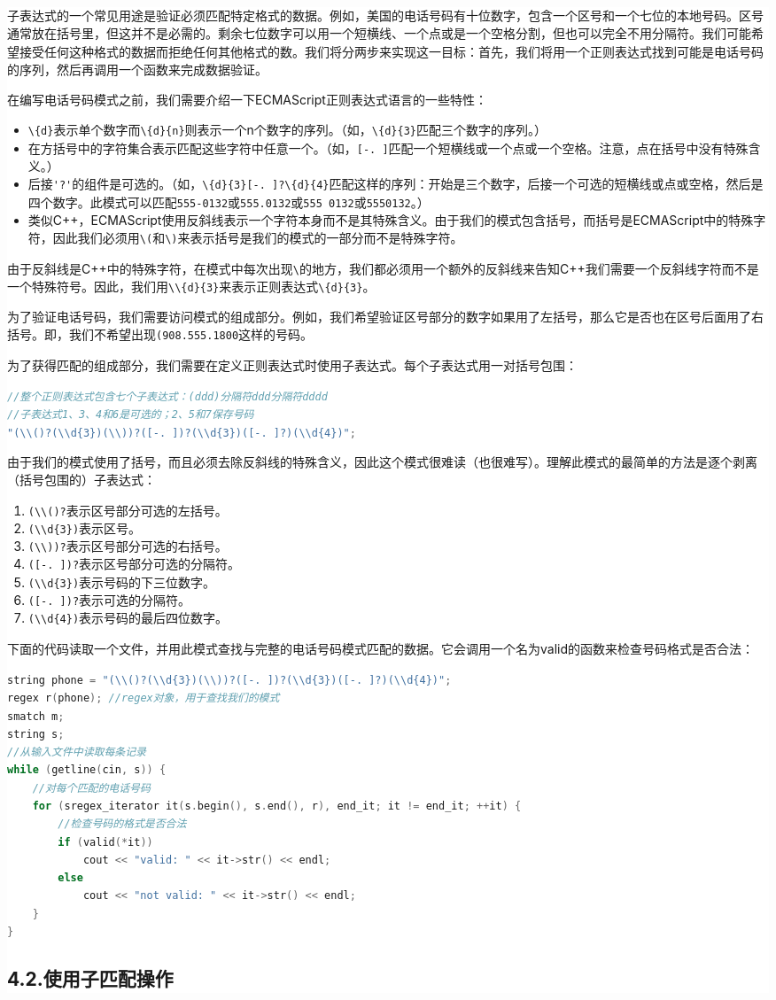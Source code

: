 子表达式的一个常见用途是验证必须匹配特定格式的数据。例如，美国的电话号码有十位数字，包含一个区号和一个七位的本地号码。区号通常放在括号里，但这并不是必需的。剩余七位数字可以用一个短横线、一个点或是一个空格分割，但也可以完全不用分隔符。我们可能希望接受任何这种格式的数据而拒绝任何其他格式的数。我们将分两步来实现这一目标：首先，我们将用一个正则表达式找到可能是电话号码的序列，然后再调用一个函数来完成数据验证。

在编写电话号码模式之前，我们需要介绍一下ECMAScript正则表达式语言的一些特性：

* `\{d}`表示单个数字而`\{d}{n}`则表示一个n个数字的序列。（如，`\{d}{3}`匹配三个数字的序列。）
* 在方括号中的字符集合表示匹配这些字符中任意一个。（如，`[-. ]`匹配一个短横线或一个点或一个空格。注意，点在括号中没有特殊含义。）
* 后接`'?'`的组件是可选的。（如，`\{d}{3}[-. ]?\{d}{4}`匹配这样的序列：开始是三个数字，后接一个可选的短横线或点或空格，然后是四个数字。此模式可以匹配`555-0132`或`555.0132`或`555 0132`或`5550132`。）
* 类似C++，ECMAScript使用反斜线表示一个字符本身而不是其特殊含义。由于我们的模式包含括号，而括号是ECMAScript中的特殊字符，因此我们必须用`\(`和`\)`来表示括号是我们的模式的一部分而不是特殊字符。

由于反斜线是C++中的特殊字符，在模式中每次出现`\`的地方，我们都必须用一个额外的反斜线来告知C++我们需要一个反斜线字符而不是一个特殊符号。因此，我们用`\\{d}{3}`来表示正则表达式`\{d}{3}`。

为了验证电话号码，我们需要访问模式的组成部分。例如，我们希望验证区号部分的数字如果用了左括号，那么它是否也在区号后面用了右括号。即，我们不希望出现`(908.555.1800`这样的号码。

为了获得匹配的组成部分，我们需要在定义正则表达式时使用子表达式。每个子表达式用一对括号包围：

```c++
//整个正则表达式包含七个子表达式：(ddd)分隔符ddd分隔符dddd
//子表达式1、3、4和6是可选的；2、5和7保存号码
"(\\()?(\\d{3})(\\))?([-. ])?(\\d{3})([-. ]?)(\\d{4})";
```

由于我们的模式使用了括号，而且必须去除反斜线的特殊含义，因此这个模式很难读（也很难写）。理解此模式的最简单的方法是逐个剥离（括号包围的）子表达式：

1. `(\\()?`表示区号部分可选的左括号。
2. `(\\d{3})`表示区号。
3. `(\\))?`表示区号部分可选的右括号。
4. `([-. ])?`表示区号部分可选的分隔符。
5. `(\\d{3})`表示号码的下三位数字。
6. `([-. ])?`表示可选的分隔符。
7. `(\\d{4})`表示号码的最后四位数字。

下面的代码读取一个文件，并用此模式查找与完整的电话号码模式匹配的数据。它会调用一个名为valid的函数来检查号码格式是否合法：

```c++
string phone = "(\\()?(\\d{3})(\\))?([-. ])?(\\d{3})([-. ]?)(\\d{4})";
regex r(phone); //regex对象，用于查找我们的模式
smatch m;
string s;
//从输入文件中读取每条记录
while (getline(cin, s)) {
	//对每个匹配的电话号码
	for (sregex_iterator it(s.begin(), s.end(), r), end_it; it != end_it; ++it) {
		//检查号码的格式是否合法
		if (valid(*it))
			cout << "valid: " << it->str() << endl;
		else
			cout << "not valid: " << it->str() << endl;
	}	
}
```

## 4.2.使用子匹配操作
